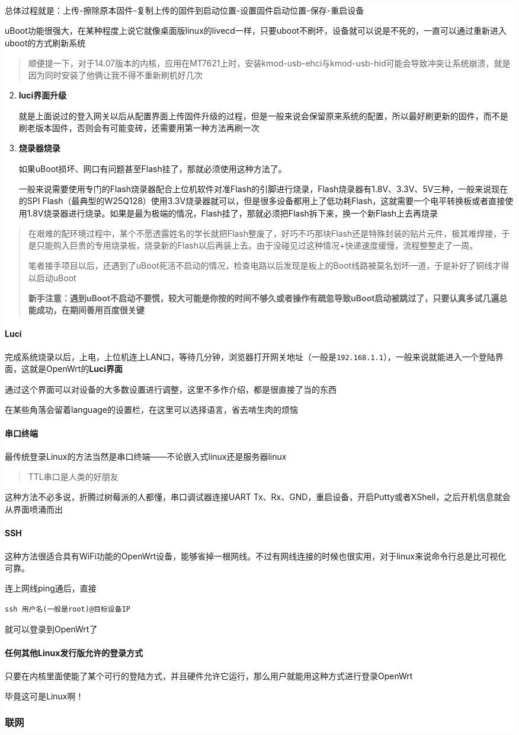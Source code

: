    总体过程就是：上传-擦除原本固件-复制上传的固件到启动位置-设置固件启动位置-保存-重启设备

   uBoot功能很强大，在某种程度上说它就像桌面版linux的livecd一样，只要uboot不刷坏，设备就可以说是不死的，一直可以通过重新进入uboot的方式刷新系统

   > 顺便提一下，对于14.07版本的内核，应用在MT7621上时，安装kmod-usb-ehci与kmod-usb-hid可能会导致冲突让系统崩溃，就是因为同时安装了他俩让我不得不重新刷机好几次

2. **luci界面升级**

   就是上面说过的登入网关以后从配置界面上传固件升级的过程，但是一般来说会保留原来系统的配置，所以最好刷更新的固件，而不是刷老版本固件，否则会有可能变砖，还需要用第一种方法再刷一次

3. **烧录器烧录**

   如果uBoot损坏、网口有问题甚至Flash挂了，那就必须使用这种方法了。

   一般来说需要使用专门的Flash烧录器配合上位机软件对准Flash的引脚进行烧录，Flash烧录器有1.8V、3.3V、5V三种，一般来说现在的SPI Flash（最典型的W25Q128）使用3.3V烧录器就可以，但是很多设备都用上了低功耗Flash，这就需要一个电平转换板或者直接使用1.8V烧录器进行烧录。如果是最为极端的情况，Flash挂了，那就必须把Flash拆下来，换一个新Flash上去再烧录

> 在艰难的配环境过程中，某个不愿透露姓名的学长就把Flash整废了，好巧不巧那块Flash还是特殊封装的贴片元件，极其难焊接，于是只能购入巨贵的专用烧录板，烧录新的Flash以后再装上去。由于没碰见过这种情况+快递速度缓慢，流程整整走了一周。
>
> 笔者接手项目以后，还遇到了uBoot死活不启动的情况，检查电路以后发现是板上的Boot线路被莫名划坏一道，于是补好了铜线才得以启动uBoot
>
> **新手注意：遇到uBoot不启动不要慌，较大可能是你按的时间不够久或者操作有疏忽导致uBoot启动被跳过了，只要认真多试几遍总能成功，在期间善用百度很关键**

#### Luci

完成系统烧录以后，上电，上位机连上LAN口，等待几分钟，浏览器打开网关地址（一般是`192.168.1.1`），一般来说就能进入一个登陆界面，这就是OpenWrt的**Luci界面**

通过这个界面可以对设备的大多数设置进行调整，这里不多作介绍，都是很直接了当的东西

在某些角落会留着language的设置栏，在这里可以选择语言，省去啃生肉的烦恼

#### 串口终端

最传统登录Linux的方法当然是串口终端——不论嵌入式linux还是服务器linux

> TTL串口是人类的好朋友

这种方法不必多说，折腾过树莓派的人都懂，串口调试器连接UART Tx、Rx、GND，重启设备，开启Putty或者XShell，之后开机信息就会从界面喷涌而出

#### SSH

这种方法很适合具有WiFi功能的OpenWrt设备，能够省掉一根网线。不过有网线连接的时候也很实用，对于linux来说命令行总是比可视化可靠。

连上网线ping通后，直接

```shell
ssh 用户名(一般是root)@目标设备IP
```

就可以登录到OpenWrt了

#### 任何其他Linux发行版允许的登录方式

只要在内核里面使能了某个可行的登陆方式，并且硬件允许它运行，那么用户就能用这种方式进行登录OpenWrt

毕竟这可是Linux啊！

### 联网
